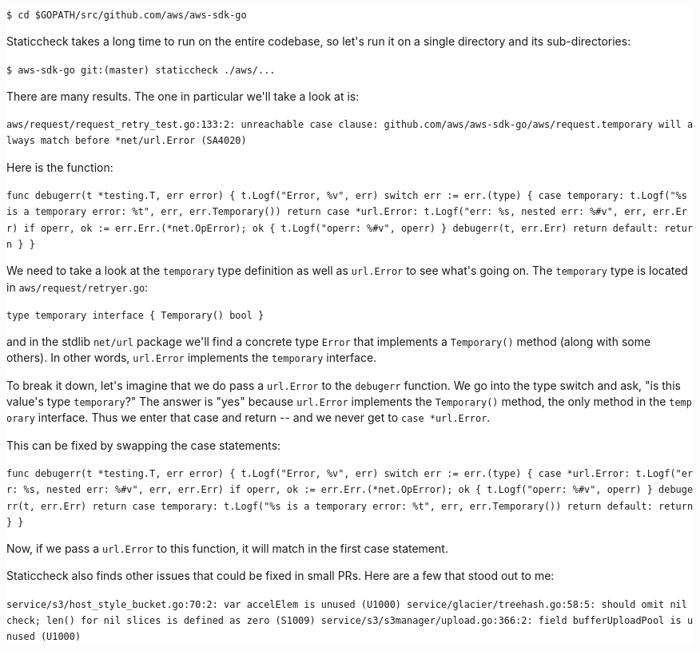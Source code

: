 ```
$ cd $GOPATH/src/github.com/aws/aws-sdk-go
```

Staticcheck takes a long time to run on the entire codebase, so let's run it on a single directory and its sub-directories:

```
$ aws-sdk-go git:(master) staticcheck ./aws/...
```

There are many results. The one in particular we'll take a look at is:

```
aws/request/request_retry_test.go:133:2: unreachable case clause: github.com/aws/aws-sdk-go/aws/request.temporary will always match before *net/url.Error (SA4020)
```

Here is the function:

```
func debugerr(t *testing.T, err error) { t.Logf("Error, %v", err) switch err := err.(type) { case temporary: t.Logf("%s is a temporary error: %t", err, err.Temporary()) return case *url.Error: t.Logf("err: %s, nested err: %#v", err, err.Err) if operr, ok := err.Err.(*net.OpError); ok { t.Logf("operr: %#v", operr) } debugerr(t, err.Err) return default: return } }
```

We need to take a look at the `temporary` type definition as well as `url.Error` to see what's going on. The `temporary` type is located in `aws/request/retryer.go`:

```
type temporary interface { Temporary() bool }
```

and in the stdlib `net/url` package we'll find a concrete type `Error` that implements a `Temporary()` method (along with some others). In other words, `url.Error` implements the `temporary` interface.

To break it down, let's imagine that we do pass a `url.Error` to the `debugerr` function. We go into the type switch and ask, "is this value's type `temporary`?" The answer is "yes" because `url.Error` implements the `Temporary()` method, the only method in the `temporary` interface. Thus we enter that case and return -- and we never get to `case *url.Error`.

This can be fixed by swapping the case statements:

```
func debugerr(t *testing.T, err error) { t.Logf("Error, %v", err) switch err := err.(type) { case *url.Error: t.Logf("err: %s, nested err: %#v", err, err.Err) if operr, ok := err.Err.(*net.OpError); ok { t.Logf("operr: %#v", operr) } debugerr(t, err.Err) return case temporary: t.Logf("%s is a temporary error: %t", err, err.Temporary()) return default: return } }
```

Now, if we pass a `url.Error` to this function, it will match in the first case statement.

Staticcheck also finds other issues that could be fixed in small PRs. Here are a few that stood out to me:

```
service/s3/host_style_bucket.go:70:2: var accelElem is unused (U1000) service/glacier/treehash.go:58:5: should omit nil check; len() for nil slices is defined as zero (S1009) service/s3/s3manager/upload.go:366:2: field bufferUploadPool is unused (U1000)
```
